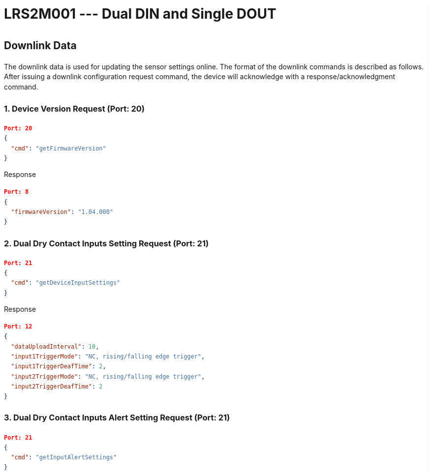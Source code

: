 ﻿# LRS2M001 --- Dual DIN and Single DOUT

## Downlink Data

The downlink data is used for updating the sensor settings online. The format of the downlink commands is described as follows.  After issuing a downlink configuration request command, the device will acknowledge with a response/acknowledgment command.

### 1. Device Version Request (Port: 20)

```json
Port: 20
{
  "cmd": "getFirmwareVersion"
}
```

Response

```json
Port: 8
{
  "firmwareVersion": "1.04.000"
}
```

### 2. Dual Dry Contact Inputs Setting Request (Port: 21)

```json
Port: 21
{
  "cmd": "getDeviceInputSettings"
}
```

Response

```json
Port: 12
{
  "dataUploadInterval": 10,
  "input1TriggerMode": "NC, rising/falling edge trigger",
  "input1TriggerDeafTime": 2,
  "input2TriggerMode": "NC, rising/falling edge trigger",
  "input2TriggerDeafTime": 2
}
```

### 3. Dual Dry Contact Inputs Alert Setting Request (Port: 21)

```json
Port: 21
{
  "cmd": "getInputAlertSettings"
}
```
